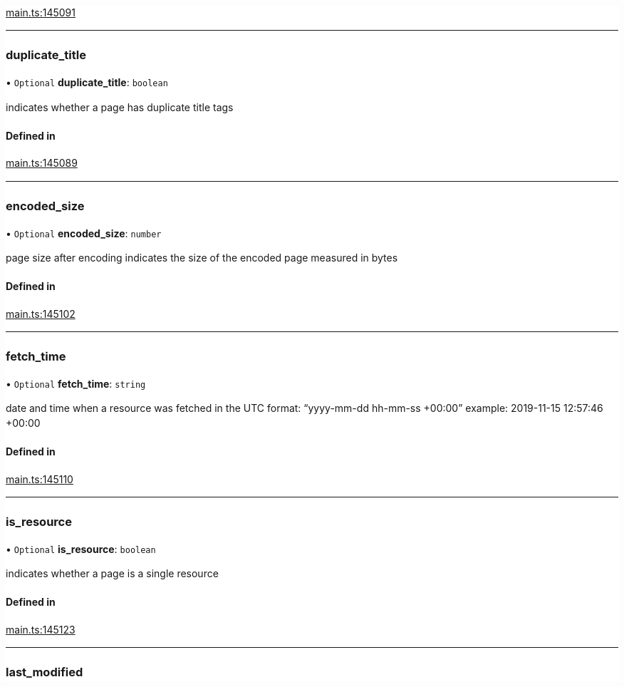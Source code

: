 [main.ts:145091](https://github.com/dataforseo/TypeScriptClient/blob/7ca1aa4/main.ts#L145091)

___

### duplicate\_title

• `Optional` **duplicate\_title**: `boolean`

indicates whether a page has duplicate title tags

#### Defined in

[main.ts:145089](https://github.com/dataforseo/TypeScriptClient/blob/7ca1aa4/main.ts#L145089)

___

### encoded\_size

• `Optional` **encoded\_size**: `number`

page size after encoding
indicates the size of the encoded page measured in bytes

#### Defined in

[main.ts:145102](https://github.com/dataforseo/TypeScriptClient/blob/7ca1aa4/main.ts#L145102)

___

### fetch\_time

• `Optional` **fetch\_time**: `string`

date and time when a resource was fetched
in the UTC format: “yyyy-mm-dd hh-mm-ss +00:00”
example:
2019-11-15 12:57:46 +00:00

#### Defined in

[main.ts:145110](https://github.com/dataforseo/TypeScriptClient/blob/7ca1aa4/main.ts#L145110)

___

### is\_resource

• `Optional` **is\_resource**: `boolean`

indicates whether a page is a single resource

#### Defined in

[main.ts:145123](https://github.com/dataforseo/TypeScriptClient/blob/7ca1aa4/main.ts#L145123)

___

### last\_modified
